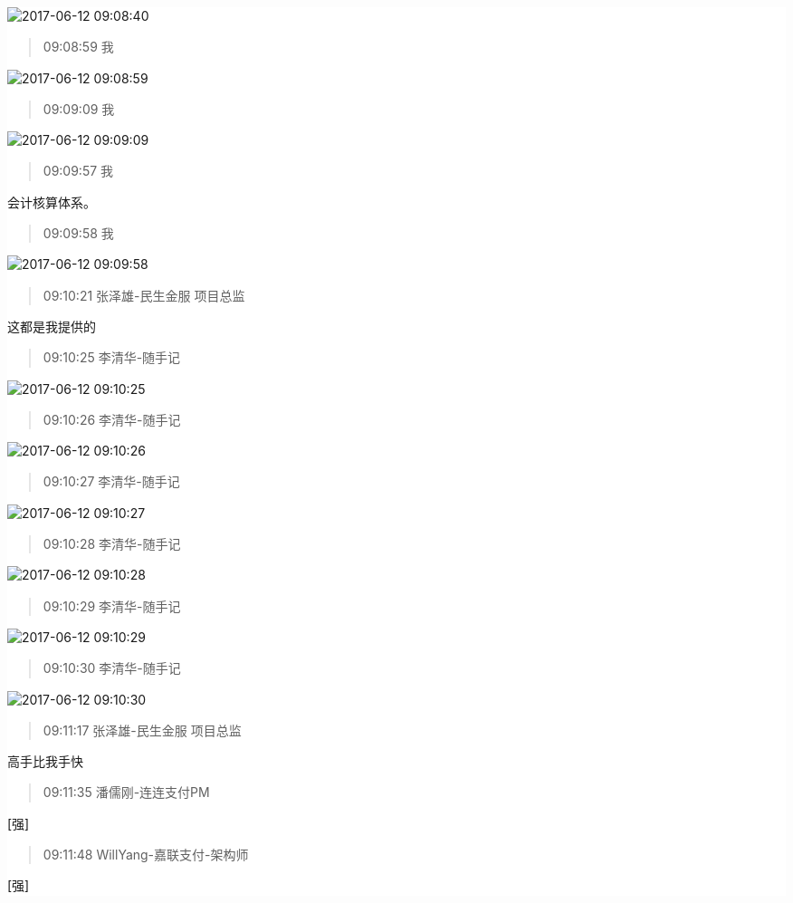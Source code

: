 ![2017-06-12 09:08:40](http://wechat.lixf.cn/img/20170612_090840.png) 
   
> 09:08:59  我  
   
![2017-06-12 09:08:59](http://wechat.lixf.cn/img/20170612_090859.png) 
   
> 09:09:09  我  
   
![2017-06-12 09:09:09](http://wechat.lixf.cn/img/20170612_090909.png) 
   
> 09:09:57  我  
   
会计核算体系。   
   
> 09:09:58  我  
   
![2017-06-12 09:09:58](http://wechat.lixf.cn/img/20170612_090958.png) 
   
> 09:10:21  张泽雄-民生金服 项目总监  
   
这都是我提供的  
   
> 09:10:25  李清华-随手记  
   
![2017-06-12 09:10:25](http://wechat.lixf.cn/img/20170612_091025.png) 
   
> 09:10:26  李清华-随手记  
   
![2017-06-12 09:10:26](http://wechat.lixf.cn/img/20170612_091026.png) 
   
> 09:10:27  李清华-随手记  
   
![2017-06-12 09:10:27](http://wechat.lixf.cn/img/20170612_091027.png) 
   
> 09:10:28  李清华-随手记  
   
![2017-06-12 09:10:28](http://wechat.lixf.cn/img/20170612_091028.png) 
   
> 09:10:29  李清华-随手记  
   
![2017-06-12 09:10:29](http://wechat.lixf.cn/img/20170612_091029.png) 
   
> 09:10:30  李清华-随手记  
   
![2017-06-12 09:10:30](http://wechat.lixf.cn/img/20170612_091030.png) 
   
> 09:11:17  张泽雄-民生金服 项目总监  
   
高手比我手快  
   
> 09:11:35  潘儒刚-连连支付PM  
   
[强]  
   
> 09:11:48  WillYang-嘉联支付-架构师  
   
[强]  
   